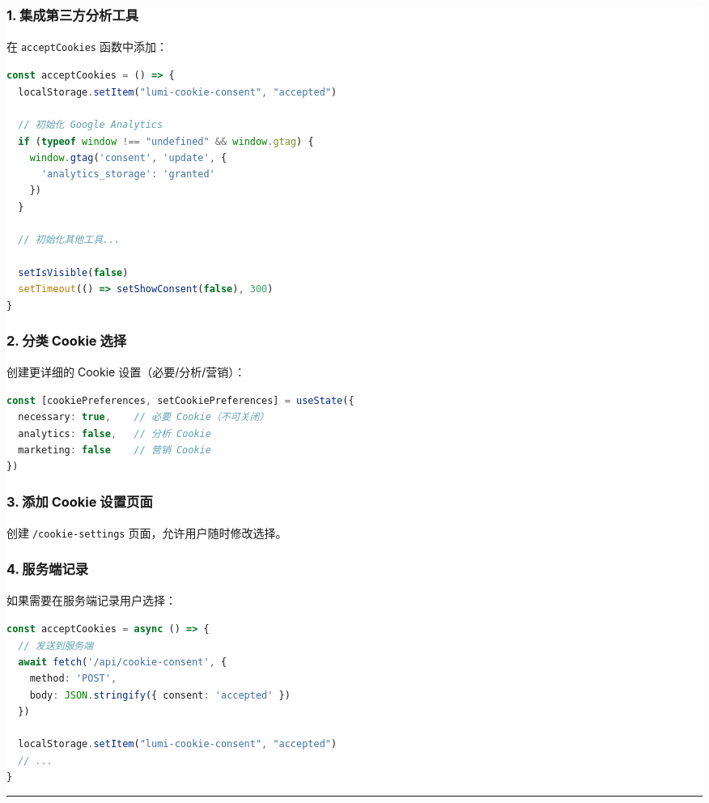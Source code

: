 ### 1. 集成第三方分析工具

在 `acceptCookies` 函数中添加：

```typescript
const acceptCookies = () => {
  localStorage.setItem("lumi-cookie-consent", "accepted")
  
  // 初始化 Google Analytics
  if (typeof window !== "undefined" && window.gtag) {
    window.gtag('consent', 'update', {
      'analytics_storage': 'granted'
    })
  }
  
  // 初始化其他工具...
  
  setIsVisible(false)
  setTimeout(() => setShowConsent(false), 300)
}
```

### 2. 分类 Cookie 选择

创建更详细的 Cookie 设置（必要/分析/营销）：

```typescript
const [cookiePreferences, setCookiePreferences] = useState({
  necessary: true,    // 必要 Cookie（不可关闭）
  analytics: false,   // 分析 Cookie
  marketing: false    // 营销 Cookie
})
```

### 3. 添加 Cookie 设置页面

创建 `/cookie-settings` 页面，允许用户随时修改选择。

### 4. 服务端记录

如果需要在服务端记录用户选择：

```typescript
const acceptCookies = async () => {
  // 发送到服务端
  await fetch('/api/cookie-consent', {
    method: 'POST',
    body: JSON.stringify({ consent: 'accepted' })
  })
  
  localStorage.setItem("lumi-cookie-consent", "accepted")
  // ...
}
```

---